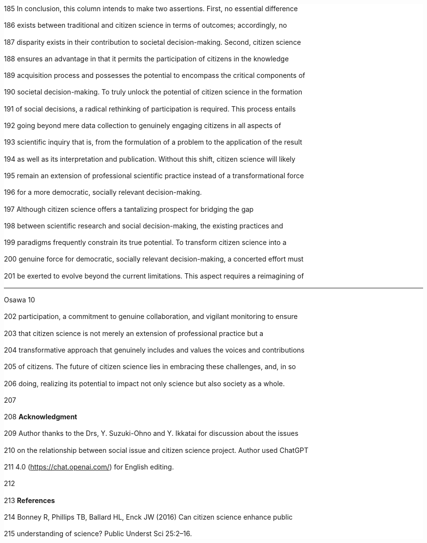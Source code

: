185 In conclusion, this column intends to make two assertions. First, no essential difference

186 exists between traditional and citizen science in terms of outcomes; accordingly, no

187 disparity exists in their contribution to societal decision-making. Second, citizen science

188 ensures an advantage in that it permits the participation of citizens in the knowledge

189 acquisition process and possesses the potential to encompass the critical components of

190 societal decision-making. To truly unlock the potential of citizen science in the formation

191 of social decisions, a radical rethinking of participation is required. This process entails

192 going beyond mere data collection to genuinely engaging citizens in all aspects of

193 scientific inquiry that is, from the formulation of a problem to the application of the result

194 as well as its interpretation and publication. Without this shift, citizen science will likely

195 remain an extension of professional scientific practice instead of a transformational force

196 for a more democratic, socially relevant decision-making.

197 Although citizen science offers a tantalizing prospect for bridging the gap

198 between scientific research and social decision-making, the existing practices and

199 paradigms frequently constrain its true potential. To transform citizen science into a

200 genuine force for democratic, socially relevant decision-making, a concerted effort must

201 be exerted to evolve beyond the current limitations. This aspect requires a reimagining of


-----

Osawa 10

202 participation, a commitment to genuine collaboration, and vigilant monitoring to ensure

203 that citizen science is not merely an extension of professional practice but a

204 transformative approach that genuinely includes and values the voices and contributions

205 of citizens. The future of citizen science lies in embracing these challenges, and, in so

206 doing, realizing its potential to impact not only science but also society as a whole.

207

208 **Acknowledgment**

209 Author thanks to the Drs, Y. Suzuki-Ohno and Y. Ikkatai for discussion about the issues

210 on the relationship between social issue and citizen science project. Author used ChatGPT

211 4.0 (https://chat.openai.com/) for English editing.

212

213 **References**

214 Bonney R, Phillips TB, Ballard HL, Enck JW (2016) Can citizen science enhance public

215 understanding of science? Public Underst Sci 25:2–16.
